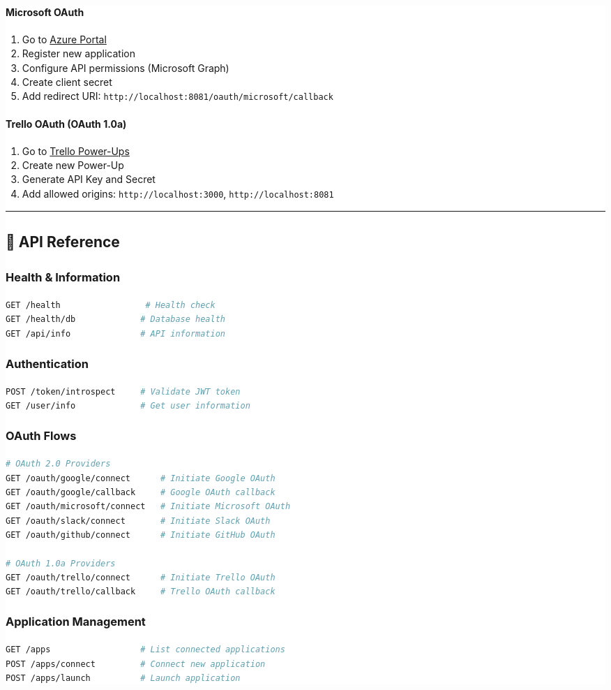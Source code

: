 #### **Microsoft OAuth**
1. Go to [Azure Portal](https://portal.azure.com/)
2. Register new application
3. Configure API permissions (Microsoft Graph)
4. Create client secret
5. Add redirect URI: `http://localhost:8081/oauth/microsoft/callback`

#### **Trello OAuth (OAuth 1.0a)**
1. Go to [Trello Power-Ups](https://trello.com/power-ups/admin)
2. Create new Power-Up
3. Generate API Key and Secret
4. Add allowed origins: `http://localhost:3000`, `http://localhost:8081`

---

## 🔗 **API Reference**

### **Health & Information**
```bash
GET /health                 # Health check
GET /health/db             # Database health
GET /api/info              # API information
```

### **Authentication**
```bash
POST /token/introspect     # Validate JWT token
GET /user/info             # Get user information
```

### **OAuth Flows**
```bash
# OAuth 2.0 Providers
GET /oauth/google/connect      # Initiate Google OAuth
GET /oauth/google/callback     # Google OAuth callback
GET /oauth/microsoft/connect   # Initiate Microsoft OAuth
GET /oauth/slack/connect       # Initiate Slack OAuth
GET /oauth/github/connect      # Initiate GitHub OAuth

# OAuth 1.0a Providers
GET /oauth/trello/connect      # Initiate Trello OAuth
GET /oauth/trello/callback     # Trello OAuth callback
```

### **Application Management**
```bash
GET /apps                  # List connected applications
POST /apps/connect         # Connect new application
POST /apps/launch          # Launch application
```
